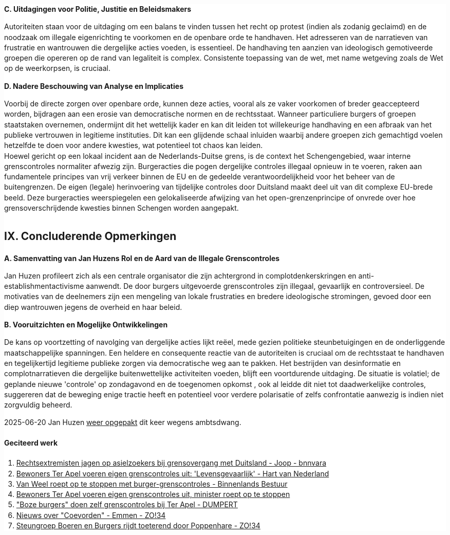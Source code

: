 **C. Uitdagingen voor Politie, Justitie en Beleidsmakers** 

Autoriteiten staan voor de uitdaging om een balans te vinden tussen het recht op protest (indien als zodanig geclaimd) en de noodzaak om illegale eigenrichting te voorkomen en de openbare orde te handhaven. Het adresseren van de narratieven van frustratie en wantrouwen die dergelijke acties voeden, is essentieel. De handhaving ten aanzien van ideologisch gemotiveerde groepen die opereren op de rand van legaliteit is complex. Consistente toepassing van de wet, met name wetgeving zoals de Wet op de weerkorpsen, is cruciaal.  

**D. Nadere Beschouwing van Analyse en Implicaties** 

Voorbij de directe zorgen over openbare orde, kunnen deze acties, vooral als ze vaker voorkomen of breder geaccepteerd worden, bijdragen aan een erosie van democratische normen en de rechtsstaat. Wanneer particuliere burgers of groepen staatstaken overnemen, ondermijnt dit het wettelijk kader en kan dit leiden tot willekeurige handhaving en een afbraak van het publieke vertrouwen in legitieme instituties. Dit kan een glijdende schaal inluiden waarbij andere groepen zich gemachtigd voelen hetzelfde te doen voor andere kwesties, wat potentieel tot chaos kan leiden.  
Hoewel gericht op een lokaal incident aan de Nederlands-Duitse grens, is de context het Schengengebied, waar interne grenscontroles normaliter afwezig zijn. Burgeracties die pogen dergelijke controles illegaal opnieuw in te voeren, raken aan fundamentele principes van vrij verkeer binnen de EU en de gedeelde verantwoordelijkheid voor het beheer van de buitengrenzen. De eigen (legale) herinvoering van tijdelijke controles door Duitsland maakt deel uit van dit complexe EU-brede beeld. Deze burgeracties weerspiegelen een gelokaliseerde afwijzing van het open-grenzenprincipe of onvrede over hoe grensoverschrijdende kwesties binnen Schengen worden aangepakt.  

## IX. Concluderende Opmerkingen

**A. Samenvatting van Jan Huzens Rol en de Aard van de Illegale Grenscontroles** 

Jan Huzen profileert zich als een centrale organisator die zijn achtergrond in complotdenkerskringen en anti-establishmentactivisme aanwendt. De door burgers uitgevoerde grenscontroles zijn illegaal, gevaarlijk en controversieel. De motivaties van de deelnemers zijn een mengeling van lokale frustraties en bredere ideologische stromingen, gevoed door een diep wantrouwen jegens de overheid en haar beleid.  

**B. Vooruitzichten en Mogelijke Ontwikkelingen** 

De kans op voortzetting of navolging van dergelijke acties lijkt reëel, mede gezien politieke steunbetuigingen en de onderliggende maatschappelijke spanningen. Een heldere en consequente reactie van de autoriteiten is cruciaal om de rechtsstaat te handhaven en tegelijkertijd legitieme publieke zorgen via democratische weg aan te pakken. Het bestrijden van desinformatie en complotnarratieven die dergelijke buitenwettelijke activiteiten voeden, blijft een voortdurende uitdaging. De situatie is volatiel; de geplande nieuwe 'controle' op zondagavond en de toegenomen opkomst , ook al leidde dit niet tot daadwerkelijke controles, suggereren dat de beweging enige tractie heeft en potentieel voor verdere polarisatie of zelfs confrontatie aanwezig is indien niet zorgvuldig beheerd.

2025-06-20 Jan Huzen [weer opgepakt](https://www.politie.nl/nieuws/2025/juni/20/01-aanhouding-op-verdenking-van-poging-tot-ambtsdwang-na-burgergrenscontroles.html) dit keer wegens ambtsdwang.

#### **Geciteerd werk**

1. [Rechtsextremisten jagen op asielzoekers bij grensovergang met Duitsland - Joop - bnnvara](https://www.bnnvara.nl/joop/artikelen/rechtsextremisten-jagen-op-asielzoekers-bij-grensovergang-met-duitsland)
2. [Bewoners Ter Apel voeren eigen grenscontroles uit: 'Levensgevaarlijk' - Hart van Nederland](https://www.hartvannederland.nl/politiek/beleid/videos/bewoners-ter-apel-voeren-eigen-grenscontroles-uit-levensgevaarlijk)
3. [Van Weel roept op te stoppen met burger-grenscontroles - Binnenlands Bestuur](https://www.binnenlandsbestuur.nl/bestuur-en-organisatie/van-weel-roept-op-te-stoppen-met-burger-grenscontroles)
4. [Bewoners Ter Apel voeren eigen grenscontroles uit, minister roept op te stoppen](http://www.hartvannederland.nl/politiek/beleid/artikelen/groningen-ter-apel-eigen-grenscontroles-van-weel)
5. ["Boze burgers" doen zelf grenscontroles bij Ter Apel - DUMPERT](https://www.dumpert.nl/item/100124575_28c02672)
6. [Nieuws over "Coevorden" - Emmen - ZO!34](https://www.zo34.nl/nieuws/tag/coevorden)
7. [Steungroep Boeren en Burgers rijdt toeterend door Poppenhare - ZO!34](https://www.zo34.nl/nieuws/3312/steungroep-boeren-en-burgers-rijdt-toeterend-door-poppenhare/)